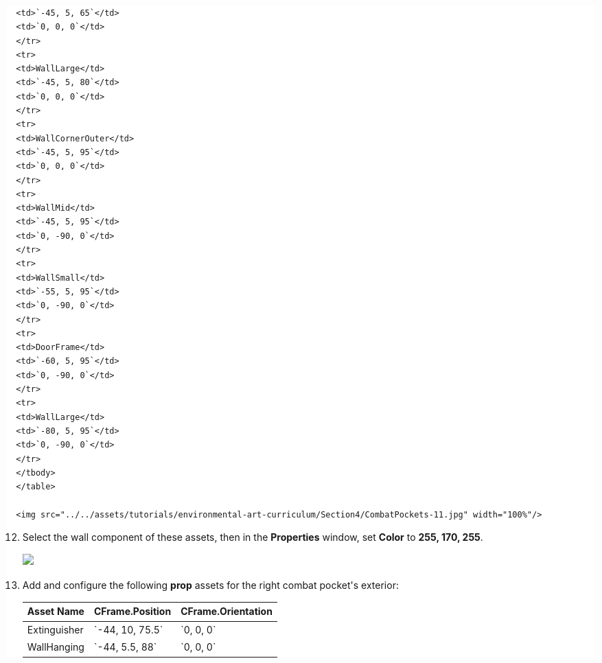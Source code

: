       <td>`-45, 5, 65`</td>
      <td>`0, 0, 0`</td>
      </tr>
      <tr>
      <td>WallLarge</td>
      <td>`-45, 5, 80`</td>
      <td>`0, 0, 0`</td>
      </tr>
      <tr>
      <td>WallCornerOuter</td>
      <td>`-45, 5, 95`</td>
      <td>`0, 0, 0`</td>
      </tr>
      <tr>
      <td>WallMid</td>
      <td>`-45, 5, 95`</td>
      <td>`0, -90, 0`</td>
      </tr>
      <tr>
      <td>WallSmall</td>
      <td>`-55, 5, 95`</td>
      <td>`0, -90, 0`</td>
      </tr>
      <tr>
      <td>DoorFrame</td>
      <td>`-60, 5, 95`</td>
      <td>`0, -90, 0`</td>
      </tr>
      <tr>
      <td>WallLarge</td>
      <td>`-80, 5, 95`</td>
      <td>`0, -90, 0`</td>
      </tr>
      </tbody>
      </table>

      <img src="../../assets/tutorials/environmental-art-curriculum/Section4/CombatPockets-11.jpg" width="100%"/>

12. Select the wall component of these assets, then in the **Properties** window, set **Color** to **255, 170, 255**.

      <img src="../../assets/tutorials/environmental-art-curriculum/Section4/CombatPockets-12.jpg" width="100%"/>

13. Add and configure the following **prop** assets for the right combat pocket's exterior:

      <table>
      <thead>
      <tr>
      <th>Asset Name</th>
      <th>CFrame.Position</th>
      <th>CFrame.Orientation</th>
      </tr>
      </thead>
      <tbody>
      <tr>
      <td>Extinguisher</td>
      <td>`-44, 10, 75.5`</td>
      <td>`0, 0, 0`</td>
      </tr>
      <tr>
      <td>WallHanging</td>
      <td>`-44, 5.5, 88`</td>
      <td>`0, 0, 0`</td>
      </tr>
      <tr>